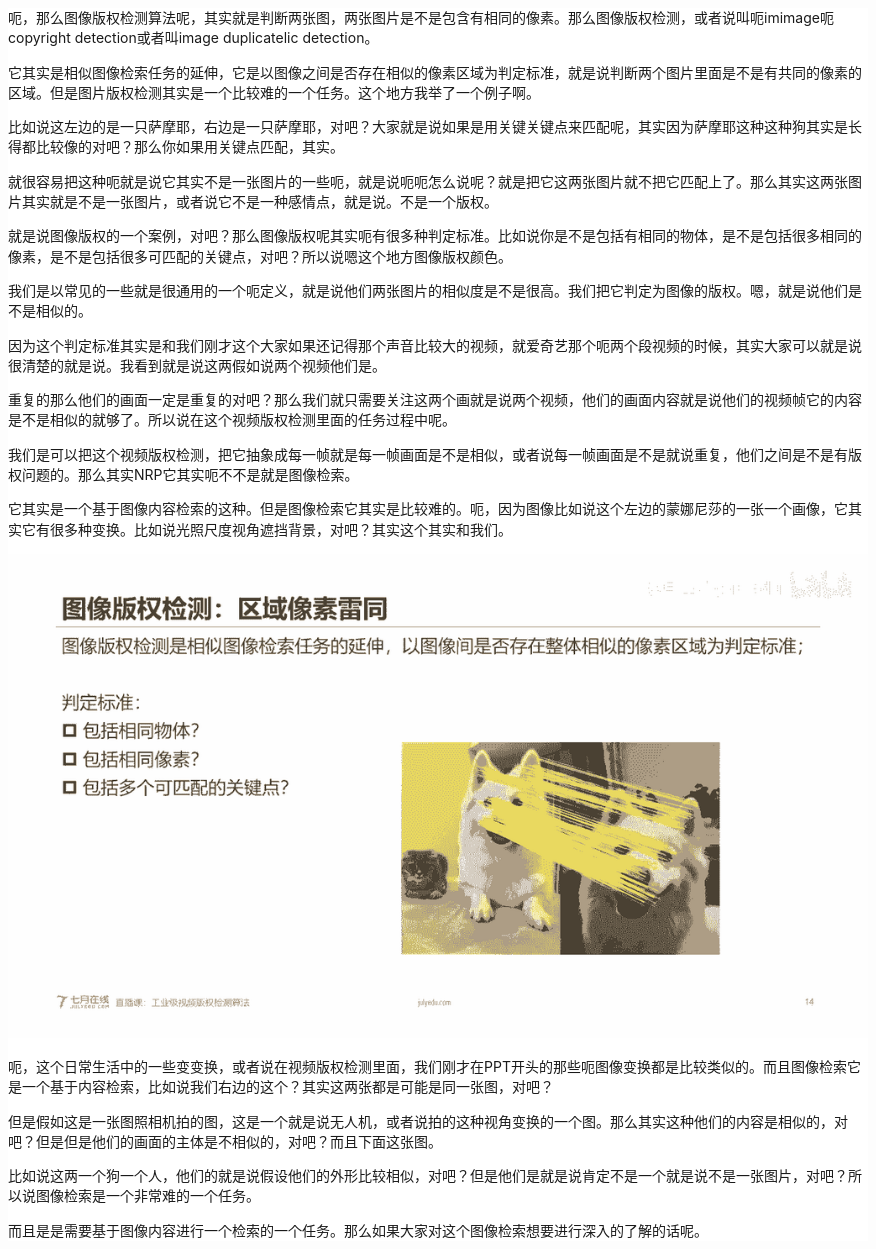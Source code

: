 呃，那么图像版权检测算法呢，其实就是判断两张图，两张图片是不是包含有相同的像素。那么图像版权检测，或者说叫呃imimage呃copyright detection或者叫image duplicatelic detection。

它其实是相似图像检索任务的延伸，它是以图像之间是否存在相似的像素区域为判定标准，就是说判断两个图片里面是不是有共同的像素的区域。但是图片版权检测其实是一个比较难的一个任务。这个地方我举了一个例子啊。

比如说这左边的是一只萨摩耶，右边是一只萨摩耶，对吧？大家就是说如果是用关键关键点来匹配呢，其实因为萨摩耶这种这种狗其实是长得都比较像的对吧？那么你如果用关键点匹配，其实。

就很容易把这种呃就是说它其实不是一张图片的一些呃，就是说呃呃怎么说呢？就是把它这两张图片就不把它匹配上了。那么其实这两张图片其实就是不是一张图片，或者说它不是一种感情点，就是说。不是一个版权。

就是说图像版权的一个案例，对吧？那么图像版权呢其实呃有很多种判定标准。比如说你是不是包括有相同的物体，是不是包括很多相同的像素，是不是包括很多可匹配的关键点，对吧？所以说嗯这个地方图像版权颜色。

我们是以常见的一些就是很通用的一个呃定义，就是说他们两张图片的相似度是不是很高。我们把它判定为图像的版权。嗯，就是说他们是不是相似的。

因为这个判定标准其实是和我们刚才这个大家如果还记得那个声音比较大的视频，就爱奇艺那个呃两个段视频的时候，其实大家可以就是说很清楚的就是说。我看到就是说这两假如说两个视频他们是。

重复的那么他们的画面一定是重复的对吧？那么我们就只需要关注这两个画就是说两个视频，他们的画面内容就是说他们的视频帧它的内容是不是相似的就够了。所以说在这个视频版权检测里面的任务过程中呢。

我们是可以把这个视频版权检测，把它抽象成每一帧就是每一帧画面是不是相似，或者说每一帧画面是不是就说重复，他们之间是不是有版权问题的。那么其实NRP它其实呃不不是就是图像检索。

它其实是一个基于图像内容检索的这种。但是图像检索它其实是比较难的。呃，因为图像比如说这个左边的蒙娜尼莎的一张一个画像，它其实它有很多种变换。比如说光照尺度视角遮挡背景，对吧？其实这个其实和我们。



![](img/e5fa9afa2ce7171479428e9a2b7e80f0_26.png)

呃，这个日常生活中的一些变变换，或者说在视频版权检测里面，我们刚才在PPT开头的那些呃图像变换都是比较类似的。而且图像检索它是一个基于内容检索，比如说我们右边的这个？其实这两张都是可能是同一张图，对吧？

但是假如这是一张图照相机拍的图，这是一个就是说无人机，或者说拍的这种视角变换的一个图。那么其实这种他们的内容是相似的，对吧？但是但是他们的画面的主体是不相似的，对吧？而且下面这张图。

比如说这两一个狗一个人，他们的就是说假设他们的外形比较相似，对吧？但是他们是就是说肯定不是一个就是说不是一张图片，对吧？所以说图像检索是一个非常难的一个任务。

而且是是需要基于图像内容进行一个检索的一个任务。那么如果大家对这个图像检索想要进行深入的了解的话呢。
